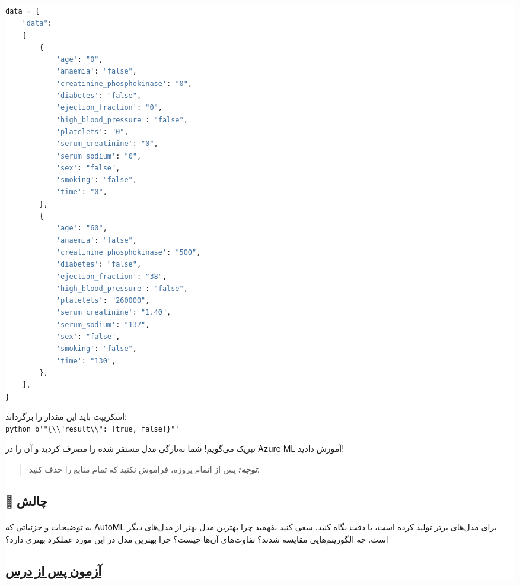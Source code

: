 ```python
data = {
    "data":
    [
        {
            'age': "0",
            'anaemia': "false",
            'creatinine_phosphokinase': "0",
            'diabetes': "false",
            'ejection_fraction': "0",
            'high_blood_pressure': "false",
            'platelets': "0",
            'serum_creatinine': "0",
            'serum_sodium': "0",
            'sex': "false",
            'smoking': "false",
            'time': "0",
        },
        {
            'age': "60",
            'anaemia': "false",
            'creatinine_phosphokinase': "500",
            'diabetes': "false",
            'ejection_fraction': "38",
            'high_blood_pressure': "false",
            'platelets': "260000",
            'serum_creatinine': "1.40",
            'serum_sodium': "137",
            'sex': "false",
            'smoking': "false",
            'time': "130",
        },
    ],
}
```  
اسکریپت باید این مقدار را برگرداند:  
    ```python
    b'"{\\"result\\": [true, false]}"'
    ```  

تبریک می‌گویم! شما به‌تازگی مدل مستقر شده را مصرف کردید و آن را در Azure ML آموزش دادید!

> **_توجه:_** پس از اتمام پروژه، فراموش نکنید که تمام منابع را حذف کنید.

## 🚀 چالش

به توضیحات و جزئیاتی که AutoML برای مدل‌های برتر تولید کرده است، با دقت نگاه کنید. سعی کنید بفهمید چرا بهترین مدل بهتر از مدل‌های دیگر است. چه الگوریتم‌هایی مقایسه شدند؟ تفاوت‌های آن‌ها چیست؟ چرا بهترین مدل در این مورد عملکرد بهتری دارد؟

## [آزمون پس از درس](https://ff-quizzes.netlify.app/en/ds/)
